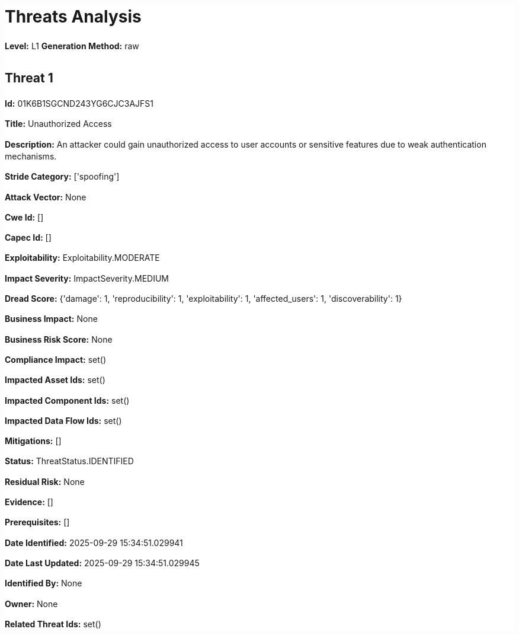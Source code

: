 # Threats Analysis

**Level:** L1
**Generation Method:** raw

## Threat 1

**Id:** 01K6B1SGCND243YG6CJC3AJFS1

**Title:** Unauthorized Access

**Description:** An attacker could gain unauthorized access to user accounts or sensitive features due to weak authentication mechanisms.

**Stride Category:** ['spoofing']

**Attack Vector:** None

**Cwe Id:** []

**Capec Id:** []

**Exploitability:** Exploitability.MODERATE

**Impact Severity:** ImpactSeverity.MEDIUM

**Dread Score:** {'damage': 1, 'reproducibility': 1, 'exploitability': 1, 'affected_users': 1, 'discoverability': 1}

**Business Impact:** None

**Business Risk Score:** None

**Compliance Impact:** set()

**Impacted Asset Ids:** set()

**Impacted Component Ids:** set()

**Impacted Data Flow Ids:** set()

**Mitigations:** []

**Status:** ThreatStatus.IDENTIFIED

**Residual Risk:** None

**Evidence:** []

**Prerequisites:** []

**Date Identified:** 2025-09-29 15:34:51.029941

**Date Last Updated:** 2025-09-29 15:34:51.029945

**Identified By:** None

**Owner:** None

**Related Threat Ids:** set()

